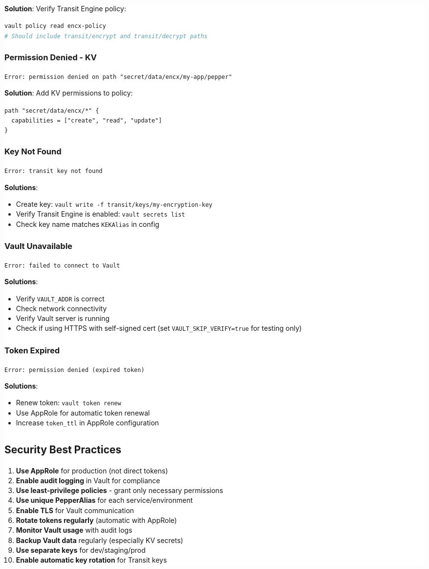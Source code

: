 **Solution**: Verify Transit Engine policy:
```bash
vault policy read encx-policy
# Should include transit/encrypt and transit/decrypt paths
```

### Permission Denied - KV

```
Error: permission denied on path "secret/data/encx/my-app/pepper"
```

**Solution**: Add KV permissions to policy:
```hcl
path "secret/data/encx/*" {
  capabilities = ["create", "read", "update"]
}
```

### Key Not Found

```
Error: transit key not found
```

**Solutions**:
- Create key: `vault write -f transit/keys/my-encryption-key`
- Verify Transit Engine is enabled: `vault secrets list`
- Check key name matches `KEKAlias` in config

### Vault Unavailable

```
Error: failed to connect to Vault
```

**Solutions**:
- Verify `VAULT_ADDR` is correct
- Check network connectivity
- Verify Vault server is running
- Check if using HTTPS with self-signed cert (set `VAULT_SKIP_VERIFY=true` for testing only)

### Token Expired

```
Error: permission denied (expired token)
```

**Solutions**:
- Renew token: `vault token renew`
- Use AppRole for automatic token renewal
- Increase `token_ttl` in AppRole configuration

## Security Best Practices

1. **Use AppRole** for production (not direct tokens)
2. **Enable audit logging** in Vault for compliance
3. **Use least-privilege policies** - grant only necessary permissions
4. **Use unique PepperAlias** for each service/environment
5. **Enable TLS** for Vault communication
6. **Rotate tokens regularly** (automatic with AppRole)
7. **Monitor Vault usage** with audit logs
8. **Backup Vault data** regularly (especially KV secrets)
9. **Use separate keys** for dev/staging/prod
10. **Enable automatic key rotation** for Transit keys
